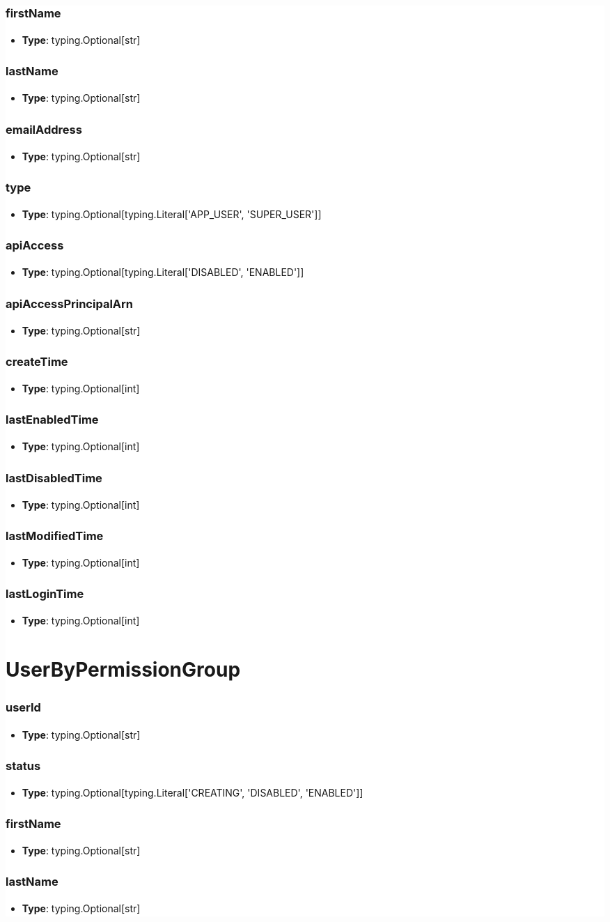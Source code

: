 ### firstName
- **Type**: typing.Optional[str]

### lastName
- **Type**: typing.Optional[str]

### emailAddress
- **Type**: typing.Optional[str]

### type
- **Type**: typing.Optional[typing.Literal['APP_USER', 'SUPER_USER']]

### apiAccess
- **Type**: typing.Optional[typing.Literal['DISABLED', 'ENABLED']]

### apiAccessPrincipalArn
- **Type**: typing.Optional[str]

### createTime
- **Type**: typing.Optional[int]

### lastEnabledTime
- **Type**: typing.Optional[int]

### lastDisabledTime
- **Type**: typing.Optional[int]

### lastModifiedTime
- **Type**: typing.Optional[int]

### lastLoginTime
- **Type**: typing.Optional[int]


# UserByPermissionGroup

### userId
- **Type**: typing.Optional[str]

### status
- **Type**: typing.Optional[typing.Literal['CREATING', 'DISABLED', 'ENABLED']]

### firstName
- **Type**: typing.Optional[str]

### lastName
- **Type**: typing.Optional[str]
